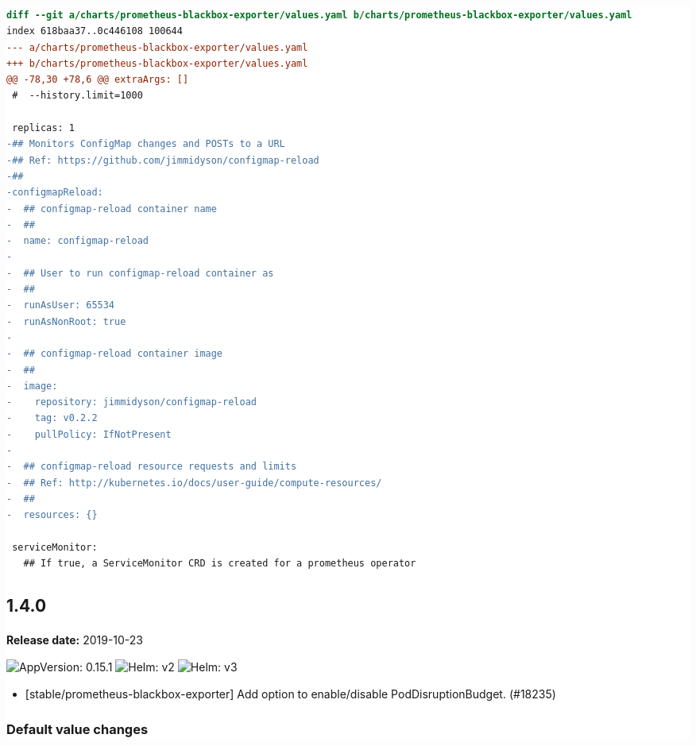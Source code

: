 ```diff
diff --git a/charts/prometheus-blackbox-exporter/values.yaml b/charts/prometheus-blackbox-exporter/values.yaml
index 618baa37..0c446108 100644
--- a/charts/prometheus-blackbox-exporter/values.yaml
+++ b/charts/prometheus-blackbox-exporter/values.yaml
@@ -78,30 +78,6 @@ extraArgs: []
 #  --history.limit=1000
 
 replicas: 1
-## Monitors ConfigMap changes and POSTs to a URL
-## Ref: https://github.com/jimmidyson/configmap-reload
-##
-configmapReload:
-  ## configmap-reload container name
-  ##
-  name: configmap-reload
-
-  ## User to run configmap-reload container as
-  ##
-  runAsUser: 65534
-  runAsNonRoot: true
-
-  ## configmap-reload container image
-  ##
-  image:
-    repository: jimmidyson/configmap-reload
-    tag: v0.2.2
-    pullPolicy: IfNotPresent
-
-  ## configmap-reload resource requests and limits
-  ## Ref: http://kubernetes.io/docs/user-guide/compute-resources/
-  ##
-  resources: {}
 
 serviceMonitor:
   ## If true, a ServiceMonitor CRD is created for a prometheus operator

```

## 1.4.0

**Release date:** 2019-10-23

![AppVersion: 0.15.1](https://img.shields.io/static/v1?label=AppVersion&message=0.15.1&color=success)
![Helm: v2](https://img.shields.io/static/v1?label=Helm&message=v2&color=inactive&logo=helm)
![Helm: v3](https://img.shields.io/static/v1?label=Helm&message=v3&color=informational&logo=helm)

* [stable/prometheus-blackbox-exporter] Add option to enable/disable PodDisruptionBudget. (#18235)

### Default value changes
